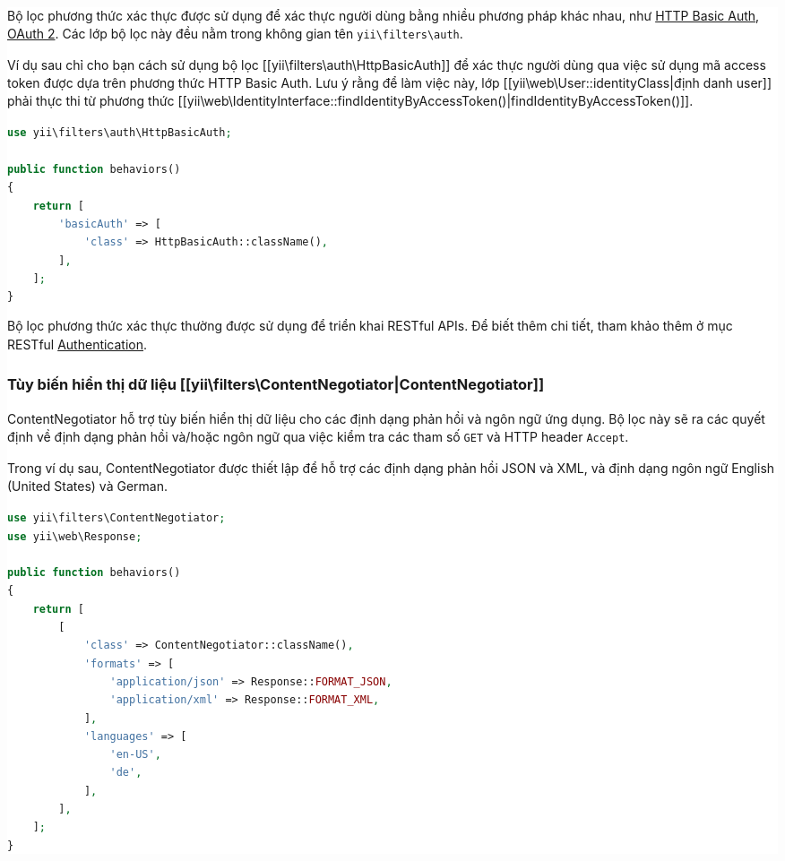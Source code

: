 Bộ lọc phương thức xác thực được sử dụng để xác thực người dùng bằng nhiều phương pháp khác nhau, như
[HTTP Basic Auth](http://en.wikipedia.org/wiki/Basic_access_authentication), [OAuth 2](http://oauth.net/2/).
Các lớp bộ lọc này đều nằm trong không gian tên `yii\filters\auth`.

Ví dụ sau chỉ cho bạn cách sử dụng bộ lọc [[yii\filters\auth\HttpBasicAuth]] để xác thực người dùng qua việc sử dụng mã
access token được dựa trên phương thức HTTP Basic Auth. Lưu ý rằng để làm việc này, lớp
[[yii\web\User::identityClass|định danh user]] phải thực thi từ phương thức [[yii\web\IdentityInterface::findIdentityByAccessToken()|findIdentityByAccessToken()]].

```php
use yii\filters\auth\HttpBasicAuth;

public function behaviors()
{
    return [
        'basicAuth' => [
            'class' => HttpBasicAuth::className(),
        ],
    ];
}
```

Bộ lọc phương thức xác thực thường được sử dụng để triển khai RESTful APIs. Để biết thêm chi tiết, tham khảo thêm ở mục
RESTful [Authentication](rest-authentication.md).


### Tùy biến hiển thị dữ liệu [[yii\filters\ContentNegotiator|ContentNegotiator]] <span id="content-negotiator"></span>

ContentNegotiator hỗ trợ tùy biến hiển thị dữ liệu cho các định dạng phản hồi và ngôn ngữ ứng dụng. Bộ lọc này sẽ ra các quyết định 
về định dạng phản hồi và/hoặc ngôn ngữ qua việc kiểm tra các tham số `GET` và HTTP header `Accept`.

Trong ví dụ sau, ContentNegotiator được thiết lập để hỗ trợ các định dạng phản hồi JSON và XML, và định dạng ngôn ngữ
English (United States) và German.

```php
use yii\filters\ContentNegotiator;
use yii\web\Response;

public function behaviors()
{
    return [
        [
            'class' => ContentNegotiator::className(),
            'formats' => [
                'application/json' => Response::FORMAT_JSON,
                'application/xml' => Response::FORMAT_XML,
            ],
            'languages' => [
                'en-US',
                'de',
            ],
        ],
    ];
}
```
